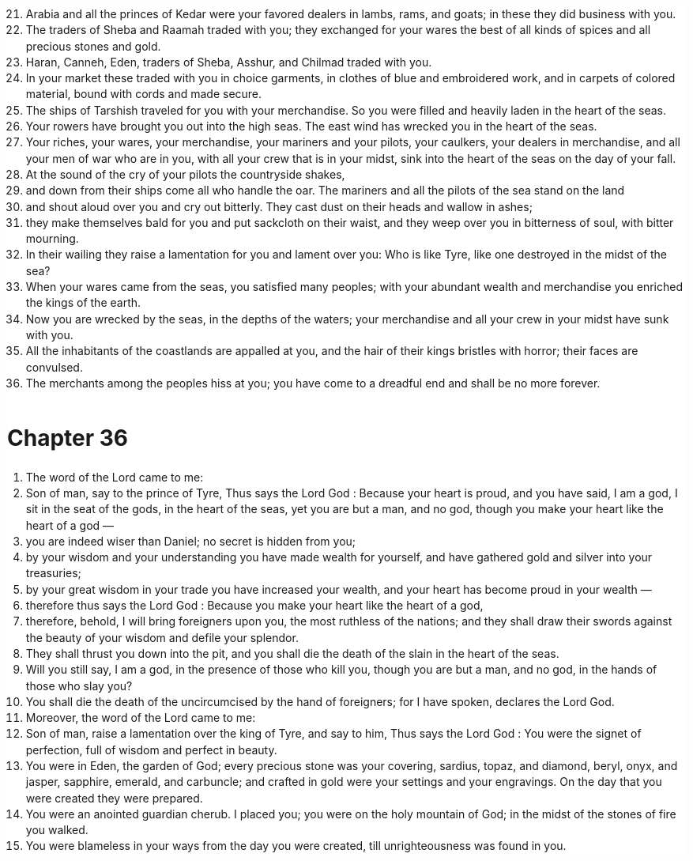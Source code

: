 21. Arabia and all the princes of Kedar were your favored dealers in lambs, rams, and goats; in these they did business with you.
22. The traders of Sheba and Raamah traded with you; they exchanged for your wares the best of all kinds of spices and all precious stones and gold.
23. Haran, Canneh, Eden, traders of Sheba, Asshur, and Chilmad traded with you.
24. In your market these traded with you in choice garments, in clothes of blue and embroidered work, and in carpets of colored material, bound with cords and made secure.
25. The ships of Tarshish traveled for you with your merchandise. So you were filled and heavily laden in the heart of the seas.
26. Your rowers have brought you out into the high seas. The east wind has wrecked you in the heart of the seas.
27. Your riches, your wares, your merchandise, your mariners and your pilots, your caulkers, your dealers in merchandise, and all your men of war who are in you, with all your crew that is in your midst, sink into the heart of the seas on the day of your fall.
28. At the sound of the cry of your pilots the countryside shakes,
29. and down from their ships come all who handle the oar. The mariners and all the pilots of the sea stand on the land
30. and shout aloud over you and cry out bitterly. They cast dust on their heads and wallow in ashes;
31. they make themselves bald for you and put sackcloth on their waist, and they weep over you in bitterness of soul, with bitter mourning.
32. In their wailing they raise a lamentation for you and lament over you: Who is like Tyre, like one destroyed in the midst of the sea?
33. When your wares came from the seas, you satisfied many peoples; with your abundant wealth and merchandise you enriched the kings of the earth.
34. Now you are wrecked by the seas, in the depths of the waters; your merchandise and all your crew in your midst have sunk with you.
35. All the inhabitants of the coastlands are appalled at you, and the hair of their kings bristles with horror; their faces are convulsed.
36. The merchants among the peoples hiss at you; you have come to a dreadful end and shall be no more forever.

# Chapter 36

1. The word of the Lord came to me:
2. Son of man, say to the prince of Tyre, Thus says the Lord God : Because your heart is proud, and you have said, I am a god, I sit in the seat of the gods, in the heart of the seas, yet you are but a man, and no god, though you make your heart like the heart of a god —
3. you are indeed wiser than Daniel; no secret is hidden from you;
4. by your wisdom and your understanding you have made wealth for yourself, and have gathered gold and silver into your treasuries;
5. by your great wisdom in your trade you have increased your wealth, and your heart has become proud in your wealth —
6. therefore thus says the Lord God : Because you make your heart like the heart of a god,
7. therefore, behold, I will bring foreigners upon you, the most ruthless of the nations; and they shall draw their swords against the beauty of your wisdom and defile your splendor.
8. They shall thrust you down into the pit, and you shall die the death of the slain in the heart of the seas.
9. Will you still say, I am a god, in the presence of those who kill you, though you are but a man, and no god, in the hands of those who slay you?
10. You shall die the death of the uncircumcised by the hand of foreigners; for I have spoken, declares the Lord God.
11. Moreover, the word of the Lord came to me:
12. Son of man, raise a lamentation over the king of Tyre, and say to him, Thus says the Lord God : You were the signet of perfection, full of wisdom and perfect in beauty.
13. You were in Eden, the garden of God; every precious stone was your covering, sardius, topaz, and diamond, beryl, onyx, and jasper, sapphire, emerald, and carbuncle; and crafted in gold were your settings and your engravings. On the day that you were created they were prepared.
14. You were an anointed guardian cherub. I placed you; you were on the holy mountain of God; in the midst of the stones of fire you walked.
15. You were blameless in your ways from the day you were created, till unrighteousness was found in you.